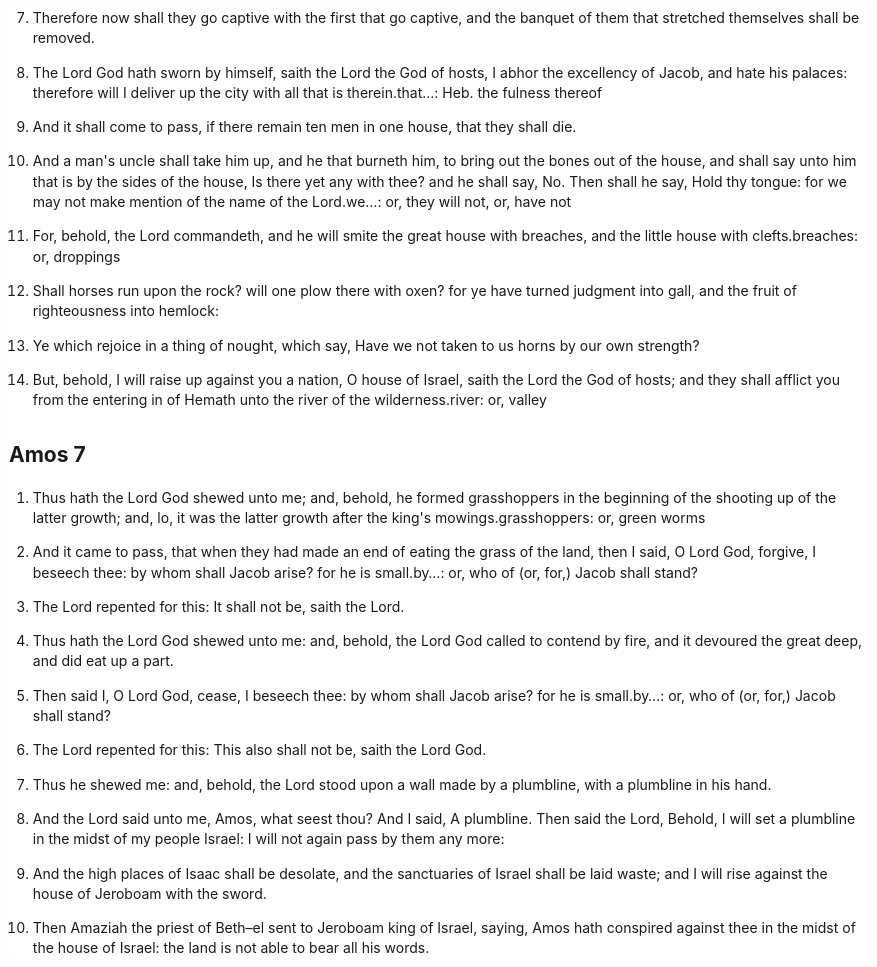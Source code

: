 7. Therefore now shall they go captive with the first that go captive, and the banquet of them that stretched themselves shall be removed.

8. The Lord God hath sworn by himself, saith the Lord the God of hosts, I abhor the excellency of Jacob, and hate his palaces: therefore will I deliver up the city with all that is therein.that…: Heb. the fulness thereof

9. And it shall come to pass, if there remain ten men in one house, that they shall die.

10. And a man's uncle shall take him up, and he that burneth him, to bring out the bones out of the house, and shall say unto him that is by the sides of the house, Is there yet any with thee? and he shall say, No. Then shall he say, Hold thy tongue: for we may not make mention of the name of the Lord.we…: or, they will not, or, have not

11. For, behold, the Lord commandeth, and he will smite the great house with breaches, and the little house with clefts.breaches: or, droppings

12. Shall horses run upon the rock? will one plow there with oxen? for ye have turned judgment into gall, and the fruit of righteousness into hemlock:

13. Ye which rejoice in a thing of nought, which say, Have we not taken to us horns by our own strength?

14. But, behold, I will raise up against you a nation, O house of Israel, saith the Lord the God of hosts; and they shall afflict you from the entering in of Hemath unto the river of the wilderness.river: or, valley 

## Amos 7

1. Thus hath the Lord God shewed unto me; and, behold, he formed grasshoppers in the beginning of the shooting up of the latter growth; and, lo, it was the latter growth after the king's mowings.grasshoppers: or, green worms

2. And it came to pass, that when they had made an end of eating the grass of the land, then I said, O Lord God, forgive, I beseech thee: by whom shall Jacob arise? for he is small.by…: or, who of (or, for,) Jacob shall stand?

3. The Lord repented for this: It shall not be, saith the Lord.

4. Thus hath the Lord God shewed unto me: and, behold, the Lord God called to contend by fire, and it devoured the great deep, and did eat up a part.

5. Then said I, O Lord God, cease, I beseech thee: by whom shall Jacob arise? for he is small.by…: or, who of (or, for,) Jacob shall stand?

6. The Lord repented for this: This also shall not be, saith the Lord God.

7. Thus he shewed me: and, behold, the Lord stood upon a wall made by a plumbline, with a plumbline in his hand.

8. And the Lord said unto me, Amos, what seest thou? And I said, A plumbline. Then said the Lord, Behold, I will set a plumbline in the midst of my people Israel: I will not again pass by them any more:

9. And the high places of Isaac shall be desolate, and the sanctuaries of Israel shall be laid waste; and I will rise against the house of Jeroboam with the sword.

10. Then Amaziah the priest of Beth–el sent to Jeroboam king of Israel, saying, Amos hath conspired against thee in the midst of the house of Israel: the land is not able to bear all his words.
